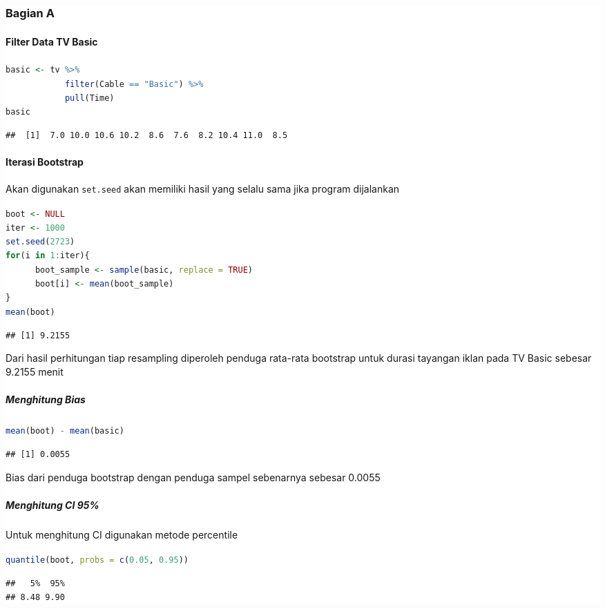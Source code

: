 ### Bagian A


#### Filter Data TV Basic

``` r
basic <- tv %>%
            filter(Cable == "Basic") %>%
            pull(Time)
basic
```

    ##  [1]  7.0 10.0 10.6 10.2  8.6  7.6  8.2 10.4 11.0  8.5

#### Iterasi Bootstrap

Akan digunakan `set.seed` akan memiliki hasil yang selalu sama jika
program dijalankan

``` r
boot <- NULL
iter <- 1000
set.seed(2723)
for(i in 1:iter){
      boot_sample <- sample(basic, replace = TRUE)
      boot[i] <- mean(boot_sample)
}
mean(boot)
```

    ## [1] 9.2155

Dari hasil perhitungan tiap resampling diperoleh penduga rata-rata
bootstrap untuk durasi tayangan iklan pada TV Basic sebesar 9.2155 menit

##### Menghitung Bias

``` r
mean(boot) - mean(basic)
```

    ## [1] 0.0055

Bias dari penduga bootstrap dengan penduga sampel sebenarnya sebesar
0.0055

##### Menghitung CI 95%

Untuk menghitung CI digunakan metode percentile

``` r
quantile(boot, probs = c(0.05, 0.95))
```

    ##   5%  95% 
    ## 8.48 9.90
